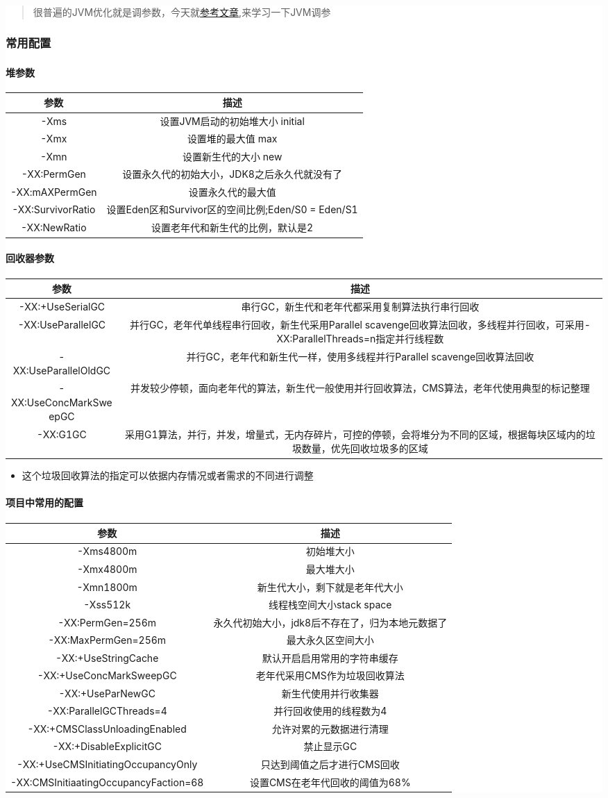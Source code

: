 > 很普遍的JVM优化就是调参数，今天就[参考文章](https://mp.weixin.qq.com/s?__biz=MzUxOTc4NjEyMw==&mid=2247484129&idx=1&sn=f09ced376ccb5ffa7f2bcf4c4171bd2e&key=3394008d3c3493cb4639cd1d8e89c2ecf6fc5146ef835eca975f826787b627f8f47981246b02f2622ebc885e708c6b934ce1b574ea4e3ec2cd6652e247e376b0d4264fbb131153dab2d1c60d9a96f8bc&ascene=1&uin=MTA4NjE2NTIyNA%3D%3D&devicetype=Windows+10&version=62060739&lang=zh_CN&pass_ticket=KFYhA4IsoAmmNZ30lWG2b%2Bj3xJa7rkXfI6Qn2rgostn04tzq4cf6feFY0zSiJXPI),来学习一下JVM调参

### 常用配置
#### 堆参数
|参数|描述|
|:------:|:------:|
|-Xms |设置JVM启动的初始堆大小 initial|
|-Xmx |设置堆的最大值 max|
|-Xmn |设置新生代的大小 new|
|-XX:PermGen | 设置永久代的初始大小，JDK8之后永久代就没有了|
|-XX:mAXPermGen|设置永久代的最大值|
|-XX:SurvivorRatio| 设置Eden区和Survivor区的空间比例;Eden/S0 = Eden/S1 |
|-XX:NewRatio|设置老年代和新生代的比例，默认是2|

#### 回收器参数
|参数|描述|
|:-----:|:----:|
|-XX:+UseSerialGC|串行GC，新生代和老年代都采用复制算法执行串行回收|
|-XX:UseParallelGC|并行GC，老年代单线程串行回收，新生代采用Parallel scavenge回收算法回收，多线程并行回收，可采用-XX:ParallelThreads=n指定并行线程数|
|-XX:UseParallelOldGC|并行GC，老年代和新生代一样，使用多线程并行Parallel scavenge回收算法回收|
|-XX:UseConcMarkSweepGC|并发较少停顿，面向老年代的算法，新生代一般使用并行回收算法，CMS算法，老年代使用典型的标记整理|
|-XX:G1GC|采用G1算法，并行，并发，增量式，无内存碎片，可控的停顿，会将堆分为不同的区域，根据每块区域内的垃圾数量，优先回收垃圾多的区域|
- 这个垃圾回收算法的指定可以依据内存情况或者需求的不同进行调整

#### 项目中常用的配置
|参数|描述|
|:-----:|:----:|
|-Xms4800m|初始堆大小|
|-Xmx4800m|最大堆大小|
|-Xmn1800m|新生代大小，剩下就是老年代大小|
|-Xss512k|线程栈空间大小stack space|
|-XX:PermGen=256m|永久代初始大小，jdk8后不存在了，归为本地元数据了|
|-XX:MaxPermGen=256m|最大永久区空间大小|
|-XX:+UseStringCache|默认开启启用常用的字符串缓存|
|-XX:+UseConcMarkSweepGC|老年代采用CMS作为垃圾回收算法|
|-XX:+UseParNewGC|新生代使用并行收集器|
|-XX:ParallelGCThreads=4|并行回收使用的线程数为4|
|-XX:+CMSClassUnloadingEnabled|允许对累的元数据进行清理|
|-XX:+DisableExplicitGC|禁止显示GC|
|-XX:+UseCMSInitiatingOccupancyOnly|只达到阈值之后才进行CMS回收|
|-XX:CMSInitiaatingOccupancyFaction=68|设置CMS在老年代回收的阈值为68%|